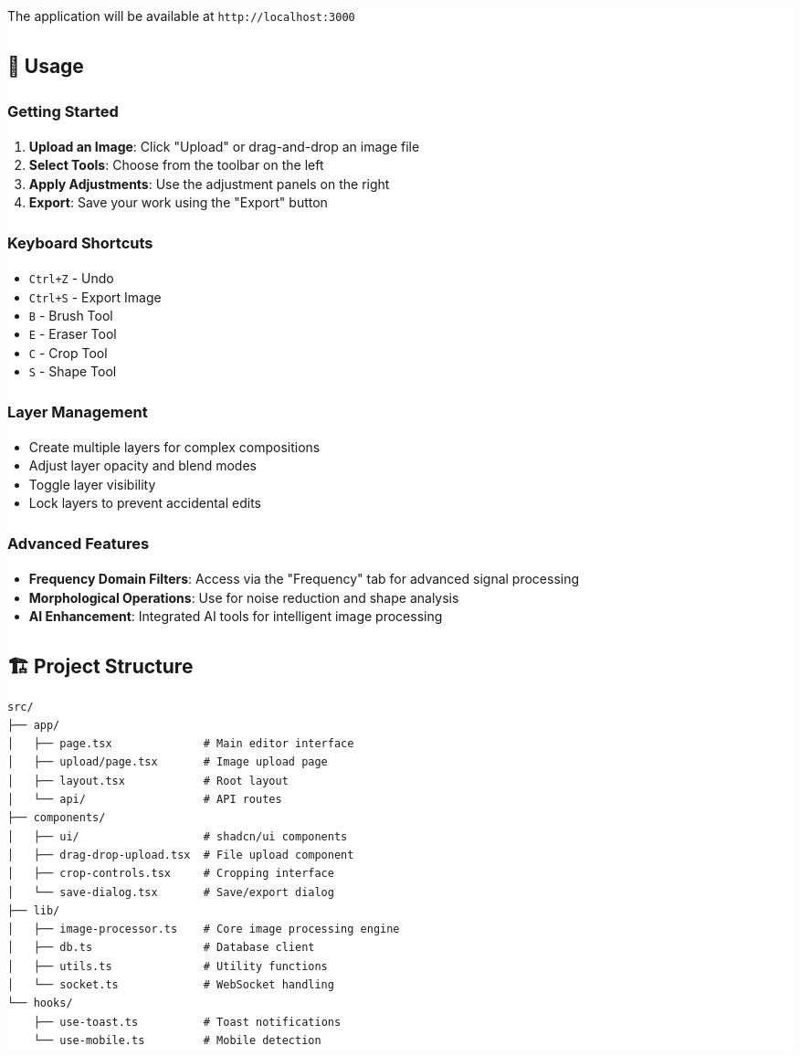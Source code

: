 The application will be available at `http://localhost:3000`

## 🎯 Usage

### Getting Started
1. **Upload an Image**: Click "Upload" or drag-and-drop an image file
2. **Select Tools**: Choose from the toolbar on the left
3. **Apply Adjustments**: Use the adjustment panels on the right
4. **Export**: Save your work using the "Export" button

### Keyboard Shortcuts
- `Ctrl+Z` - Undo
- `Ctrl+S` - Export Image
- `B` - Brush Tool
- `E` - Eraser Tool
- `C` - Crop Tool
- `S` - Shape Tool

### Layer Management
- Create multiple layers for complex compositions
- Adjust layer opacity and blend modes
- Toggle layer visibility
- Lock layers to prevent accidental edits

### Advanced Features
- **Frequency Domain Filters**: Access via the "Frequency" tab for advanced signal processing
- **Morphological Operations**: Use for noise reduction and shape analysis
- **AI Enhancement**: Integrated AI tools for intelligent image processing

## 🏗 Project Structure

```
src/
├── app/
│   ├── page.tsx              # Main editor interface
│   ├── upload/page.tsx       # Image upload page
│   ├── layout.tsx            # Root layout
│   └── api/                  # API routes
├── components/
│   ├── ui/                   # shadcn/ui components
│   ├── drag-drop-upload.tsx  # File upload component
│   ├── crop-controls.tsx     # Cropping interface
│   └── save-dialog.tsx       # Save/export dialog
├── lib/
│   ├── image-processor.ts    # Core image processing engine
│   ├── db.ts                 # Database client
│   ├── utils.ts              # Utility functions
│   └── socket.ts             # WebSocket handling
└── hooks/
    ├── use-toast.ts          # Toast notifications
    └── use-mobile.ts         # Mobile detection
```
